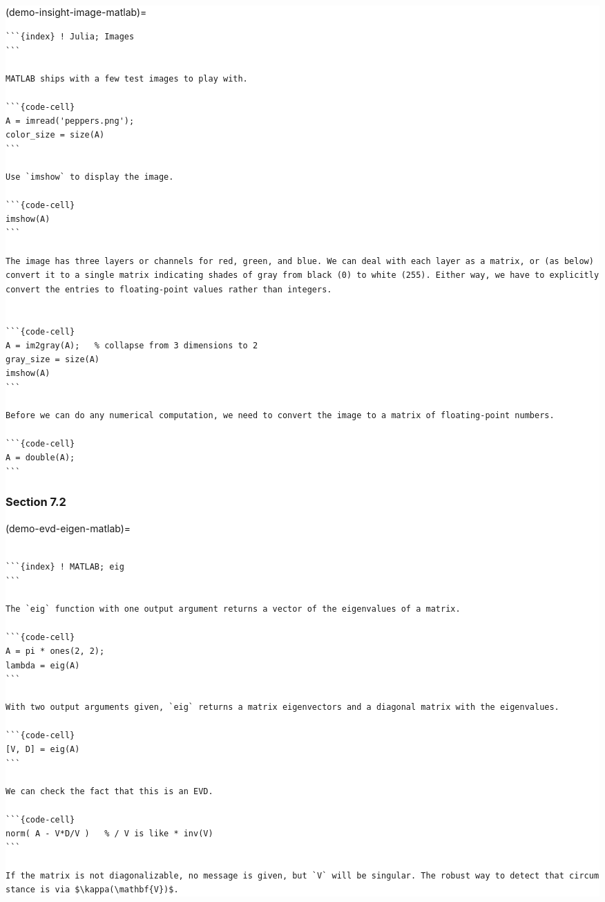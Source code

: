 (demo-insight-image-matlab)=
``````{dropdown} Images as matrices
```{index} ! Julia; Images
```

MATLAB ships with a few test images to play with.

```{code-cell}
A = imread('peppers.png');
color_size = size(A)
```

Use `imshow` to display the image.

```{code-cell}
imshow(A)
```

The image has three layers or channels for red, green, and blue. We can deal with each layer as a matrix, or (as below) convert it to a single matrix indicating shades of gray from black (0) to white (255). Either way, we have to explicitly convert the entries to floating-point values rather than integers. 


```{code-cell}
A = im2gray(A);   % collapse from 3 dimensions to 2
gray_size = size(A)
imshow(A)
```

Before we can do any numerical computation, we need to convert the image to a matrix of floating-point numbers.

```{code-cell}
A = double(A);
```
``````

### Section 7.2

(demo-evd-eigen-matlab)=
``````{dropdown} Eigenvalues and eigenvectors

```{index} ! MATLAB; eig
```

The `eig` function with one output argument returns a vector of the eigenvalues of a matrix.

```{code-cell}
A = pi * ones(2, 2);
lambda = eig(A)
```

With two output arguments given, `eig` returns a matrix eigenvectors and a diagonal matrix with the eigenvalues.

```{code-cell}
[V, D] = eig(A)
```

We can check the fact that this is an EVD.

```{code-cell}
norm( A - V*D/V )   % / V is like * inv(V)
```

If the matrix is not diagonalizable, no message is given, but `V` will be singular. The robust way to detect that circumstance is via $\kappa(\mathbf{V})$.
``````